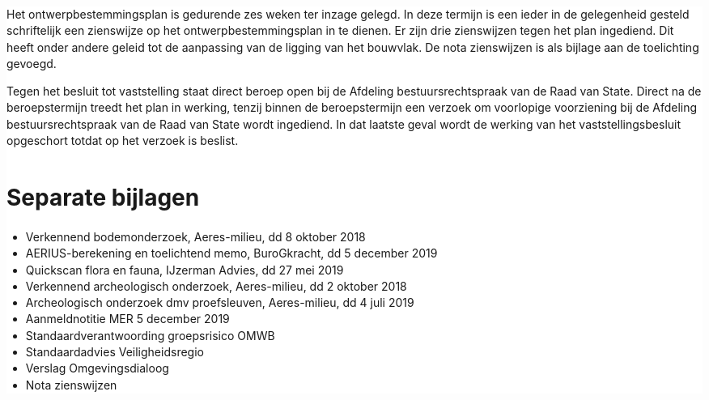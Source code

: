 Het ontwerpbestemmingsplan is gedurende zes weken ter inzage gelegd. In deze termijn is een ieder in de gelegenheid gesteld schriftelijk een zienswijze op het ontwerpbestemmingsplan in te dienen. Er zijn drie zienswijzen tegen het plan ingediend. Dit heeft onder andere geleid tot de aanpassing van de ligging van het bouwvlak. De nota zienswijzen is als bijlage aan de toelichting gevoegd.

Tegen het besluit tot vaststelling staat direct beroep open bij de Afdeling bestuursrechtspraak van de Raad van State. Direct na de beroepstermijn treedt het plan in werking, tenzij binnen de beroepstermijn een verzoek om voorlopige voorziening bij de Afdeling bestuursrechtspraak van de Raad van State wordt ingediend. In dat laatste geval wordt de werking van het vaststellingsbesluit opgeschort totdat op het verzoek is beslist.

# **Separate bijlagen**

- Verkennend bodemonderzoek, Aeres-milieu, dd 8 oktober 2018
- AERIUS-berekening en toelichtend memo, BuroGkracht, dd 5 december 2019
- Quickscan flora en fauna, IJzerman Advies, dd 27 mei 2019
- Verkennend archeologisch onderzoek, Aeres-milieu, dd 2 oktober 2018
- Archeologisch onderzoek dmv proefsleuven, Aeres-milieu, dd 4 juli 2019
- Aanmeldnotitie MER 5 december 2019
- Standaardverantwoording groepsrisico OMWB
- Standaardadvies Veiligheidsregio
- Verslag Omgevingsdialoog
- Nota zienswijzen